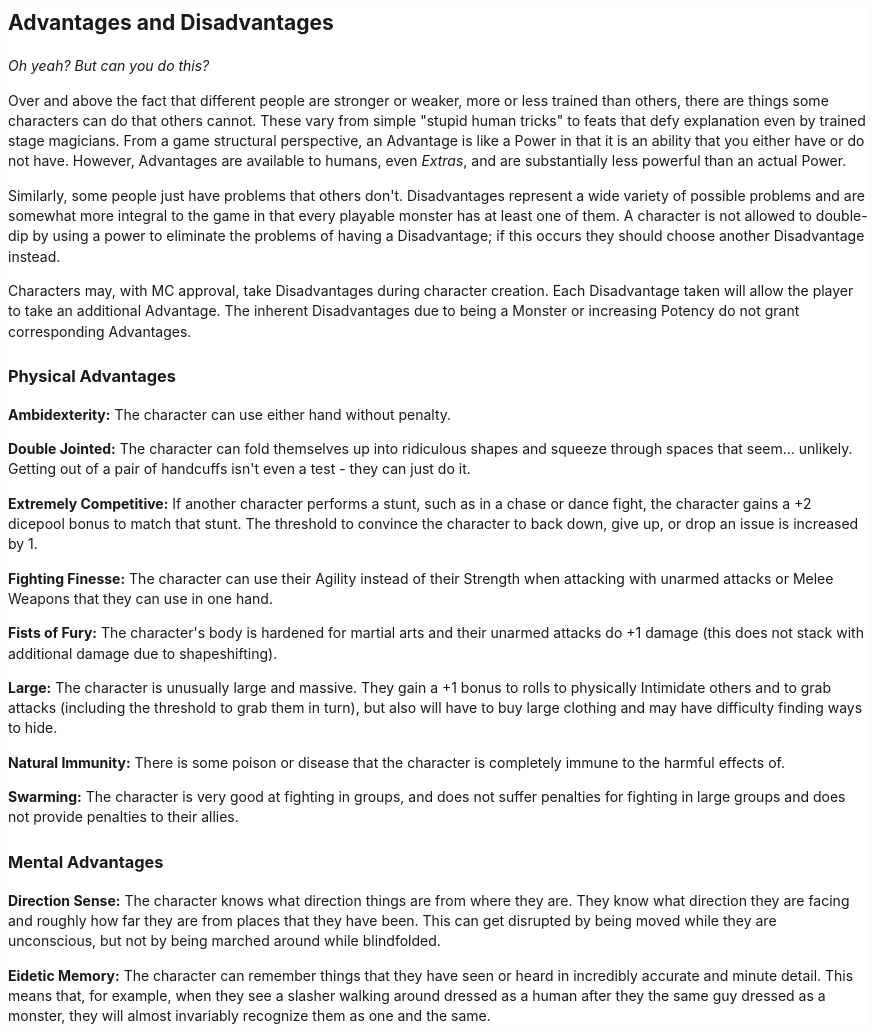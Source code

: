 ## Advantages and Disadvantages

_Oh yeah? But can you do this?_

Over and above the fact that different people are stronger or weaker, more or less trained than others, there are things some characters can do that others cannot. These vary from simple "stupid human tricks" to feats that defy explanation even by trained stage magicians. From a game structural perspective, an Advantage is like a Power in that it is an ability that you either have or do not have. However, Advantages are available to humans, even _Extras_, and are substantially less powerful than an actual Power.

Similarly, some people just have problems that others don't. Disadvantages represent a wide variety of possible problems and are somewhat more integral to the game in that every playable monster has at least one of them. A character is not allowed to double-dip by using a power to eliminate the problems of having a Disadvantage; if this occurs they should choose another Disadvantage instead.

Characters may, with MC approval, take Disadvantages during character creation. Each Disadvantage taken will allow the player to take an additional Advantage. The inherent Disadvantages due to being a Monster or increasing Potency do not grant corresponding Advantages.

### Physical Advantages

**Ambidexterity:** The character can use either hand without penalty.

**Double Jointed:** The character can fold themselves up into ridiculous shapes and squeeze through spaces that seem... unlikely. Getting out of a pair of handcuffs isn't even a test - they can just do it.

**Extremely Competitive:** If another character performs a stunt, such as in a chase or dance fight, the character gains a +2 dicepool bonus to match that stunt. The threshold to convince the character to back down, give up, or drop an issue is increased by 1.

**Fighting Finesse:** The character can use their Agility instead of their Strength when attacking with unarmed attacks or Melee Weapons that they can use in one hand.

**Fists of Fury:** The character's body is hardened for martial arts and their unarmed attacks do +1 damage (this does not stack with additional damage due to shapeshifting).

**Large:** The character is unusually large and massive. They gain a +1 bonus to rolls to physically Intimidate others and to grab attacks (including the threshold to grab them in turn), but also will have to buy large clothing and may have difficulty finding ways to hide.

**Natural Immunity:** There is some poison or disease that the character is completely immune to the harmful effects of.

**Swarming:** The character is very good at fighting in groups, and does not suffer penalties for fighting in large groups and does not provide penalties to their allies.

### Mental Advantages

**Direction Sense:** The character knows what direction things are from where they are. They know what direction they are facing and roughly how far they are from places that they have been. This can get disrupted by being moved while they are unconscious, but not by being marched around while blindfolded.

**Eidetic Memory:** The character can remember things that they have seen or heard in incredibly accurate and minute detail. This means that, for example, when they see a slasher walking around dressed as a human after they the same guy dressed as a monster, they will almost invariably recognize them as one and the same.
